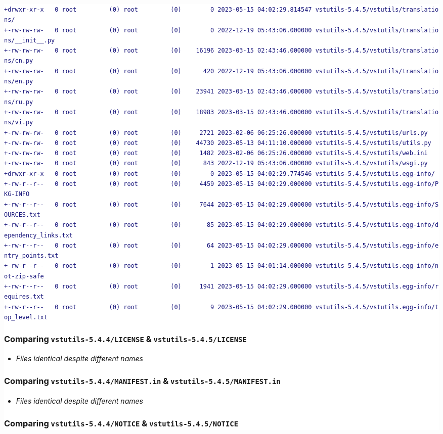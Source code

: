 ```diff
+drwxr-xr-x   0 root         (0) root         (0)        0 2023-05-15 04:02:29.814547 vstutils-5.4.5/vstutils/translations/
+-rw-rw-rw-   0 root         (0) root         (0)        0 2022-12-19 05:43:06.000000 vstutils-5.4.5/vstutils/translations/__init__.py
+-rw-rw-rw-   0 root         (0) root         (0)    16196 2023-03-15 02:43:46.000000 vstutils-5.4.5/vstutils/translations/cn.py
+-rw-rw-rw-   0 root         (0) root         (0)      420 2022-12-19 05:43:06.000000 vstutils-5.4.5/vstutils/translations/en.py
+-rw-rw-rw-   0 root         (0) root         (0)    23941 2023-03-15 02:43:46.000000 vstutils-5.4.5/vstutils/translations/ru.py
+-rw-rw-rw-   0 root         (0) root         (0)    18983 2023-03-15 02:43:46.000000 vstutils-5.4.5/vstutils/translations/vi.py
+-rw-rw-rw-   0 root         (0) root         (0)     2721 2023-02-06 06:25:26.000000 vstutils-5.4.5/vstutils/urls.py
+-rw-rw-rw-   0 root         (0) root         (0)    44730 2023-05-13 04:11:10.000000 vstutils-5.4.5/vstutils/utils.py
+-rw-rw-rw-   0 root         (0) root         (0)     1482 2023-02-06 06:25:26.000000 vstutils-5.4.5/vstutils/web.ini
+-rw-rw-rw-   0 root         (0) root         (0)      843 2022-12-19 05:43:06.000000 vstutils-5.4.5/vstutils/wsgi.py
+drwxr-xr-x   0 root         (0) root         (0)        0 2023-05-15 04:02:29.774546 vstutils-5.4.5/vstutils.egg-info/
+-rw-r--r--   0 root         (0) root         (0)     4459 2023-05-15 04:02:29.000000 vstutils-5.4.5/vstutils.egg-info/PKG-INFO
+-rw-r--r--   0 root         (0) root         (0)     7644 2023-05-15 04:02:29.000000 vstutils-5.4.5/vstutils.egg-info/SOURCES.txt
+-rw-r--r--   0 root         (0) root         (0)       85 2023-05-15 04:02:29.000000 vstutils-5.4.5/vstutils.egg-info/dependency_links.txt
+-rw-r--r--   0 root         (0) root         (0)       64 2023-05-15 04:02:29.000000 vstutils-5.4.5/vstutils.egg-info/entry_points.txt
+-rw-r--r--   0 root         (0) root         (0)        1 2023-05-15 04:01:14.000000 vstutils-5.4.5/vstutils.egg-info/not-zip-safe
+-rw-r--r--   0 root         (0) root         (0)     1941 2023-05-15 04:02:29.000000 vstutils-5.4.5/vstutils.egg-info/requires.txt
+-rw-r--r--   0 root         (0) root         (0)        9 2023-05-15 04:02:29.000000 vstutils-5.4.5/vstutils.egg-info/top_level.txt
```

### Comparing `vstutils-5.4.4/LICENSE` & `vstutils-5.4.5/LICENSE`

 * *Files identical despite different names*

### Comparing `vstutils-5.4.4/MANIFEST.in` & `vstutils-5.4.5/MANIFEST.in`

 * *Files identical despite different names*

### Comparing `vstutils-5.4.4/NOTICE` & `vstutils-5.4.5/NOTICE`
